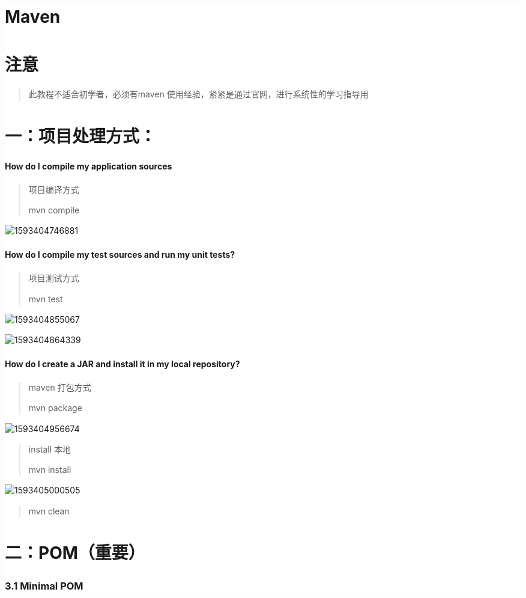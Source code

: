 # Maven

# **注意**

> 此教程不适合初学者，必须有maven 使用经验，紧紧是通过官网，进行系统性的学习指导用

# 一：项目处理方式：

#### How do I compile my application sources

> 项目编译方式
>
> mvn compile

![1593404746881](assets/1593404746881.png)

#### How do I compile my test sources and run my unit tests?

> 项目测试方式
>
> mvn test

![1593404855067](assets/1593404855067.png)

![1593404864339](assets/1593404864339.png)

#### How do I create a JAR and install it in my local repository?

> maven 打包方式
>
>  mvn package 

![1593404956674](assets/1593404956674.png)

> install 本地
>
> mvn install

![1593405000505](assets/1593405000505.png)

> mvn clean

# 二：POM（重要）

### 3.1 Minimal POM
